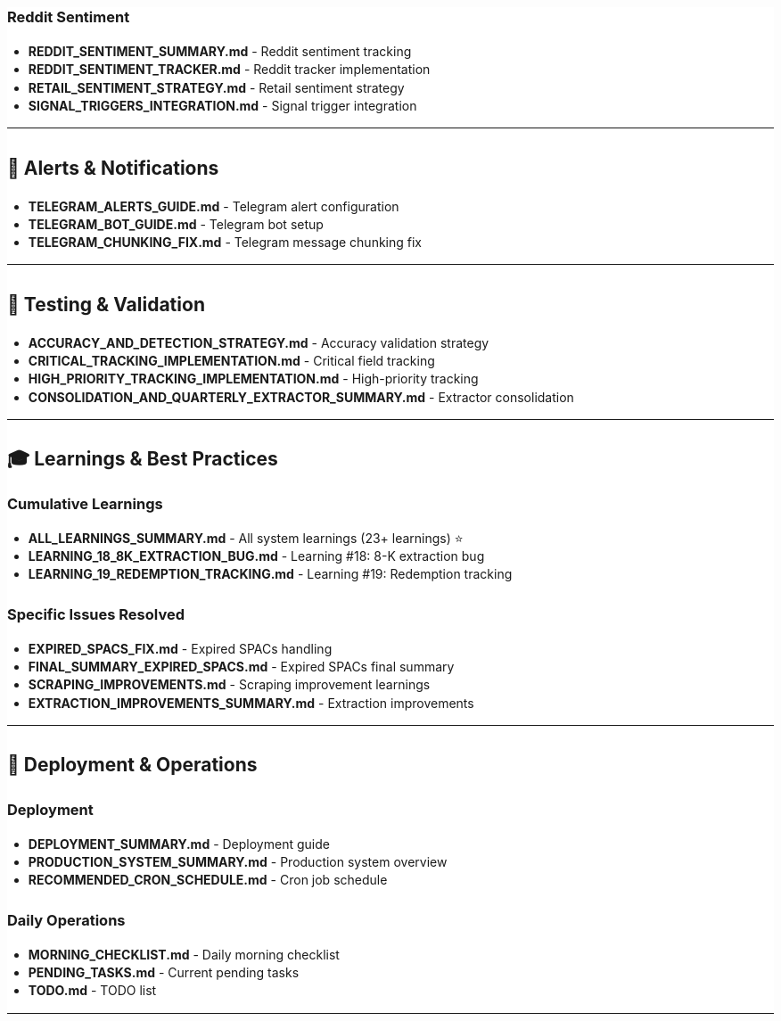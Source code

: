 ### Reddit Sentiment
- **REDDIT_SENTIMENT_SUMMARY.md** - Reddit sentiment tracking
- **REDDIT_SENTIMENT_TRACKER.md** - Reddit tracker implementation
- **RETAIL_SENTIMENT_STRATEGY.md** - Retail sentiment strategy
- **SIGNAL_TRIGGERS_INTEGRATION.md** - Signal trigger integration

---

## 🔔 Alerts & Notifications

- **TELEGRAM_ALERTS_GUIDE.md** - Telegram alert configuration
- **TELEGRAM_BOT_GUIDE.md** - Telegram bot setup
- **TELEGRAM_CHUNKING_FIX.md** - Telegram message chunking fix

---

## 🧪 Testing & Validation

- **ACCURACY_AND_DETECTION_STRATEGY.md** - Accuracy validation strategy
- **CRITICAL_TRACKING_IMPLEMENTATION.md** - Critical field tracking
- **HIGH_PRIORITY_TRACKING_IMPLEMENTATION.md** - High-priority tracking
- **CONSOLIDATION_AND_QUARTERLY_EXTRACTOR_SUMMARY.md** - Extractor consolidation

---

## 🎓 Learnings & Best Practices

### Cumulative Learnings
- **ALL_LEARNINGS_SUMMARY.md** - All system learnings (23+ learnings) ⭐
- **LEARNING_18_8K_EXTRACTION_BUG.md** - Learning #18: 8-K extraction bug
- **LEARNING_19_REDEMPTION_TRACKING.md** - Learning #19: Redemption tracking

### Specific Issues Resolved
- **EXPIRED_SPACS_FIX.md** - Expired SPACs handling
- **FINAL_SUMMARY_EXPIRED_SPACS.md** - Expired SPACs final summary
- **SCRAPING_IMPROVEMENTS.md** - Scraping improvement learnings
- **EXTRACTION_IMPROVEMENTS_SUMMARY.md** - Extraction improvements

---

## 🚀 Deployment & Operations

### Deployment
- **DEPLOYMENT_SUMMARY.md** - Deployment guide
- **PRODUCTION_SYSTEM_SUMMARY.md** - Production system overview
- **RECOMMENDED_CRON_SCHEDULE.md** - Cron job schedule

### Daily Operations
- **MORNING_CHECKLIST.md** - Daily morning checklist
- **PENDING_TASKS.md** - Current pending tasks
- **TODO.md** - TODO list

---